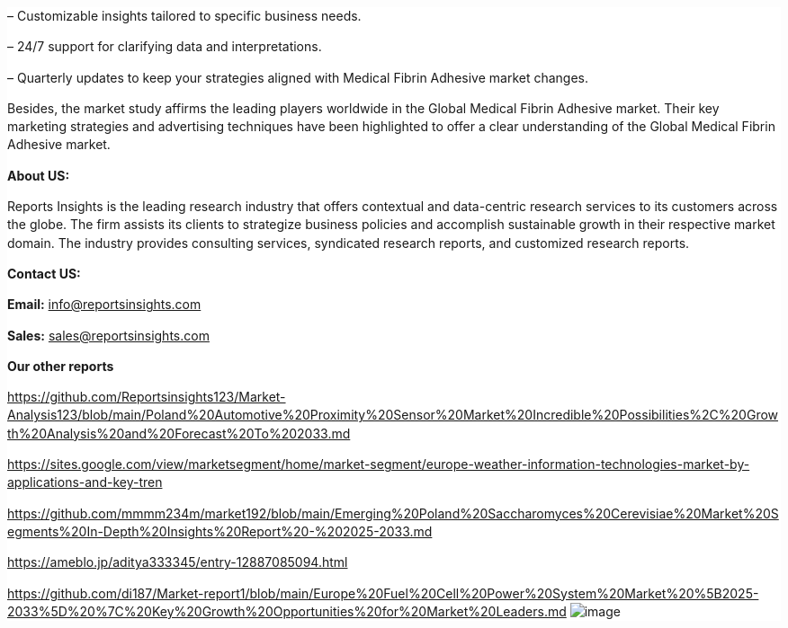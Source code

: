 – Customizable insights tailored to specific business needs.

– 24/7 support for clarifying data and interpretations.

– Quarterly updates to keep your strategies aligned with Medical Fibrin Adhesive market changes.

Besides, the market study affirms the leading players worldwide in the Global Medical Fibrin Adhesive market. Their key marketing strategies and advertising techniques have been highlighted to offer a clear understanding of the Global Medical Fibrin Adhesive market.

<strong><strong>About US</strong>:</strong>

Reports Insights is the leading research industry that offers contextual and data-centric research services to its customers across the globe. The firm assists its clients to strategize business policies and accomplish sustainable growth in their respective market domain. The industry provides consulting services, syndicated research reports, and customized research reports.

<strong>Contact US:</strong>

<p class=><b>Email:</b> <a href=mailto:info@reportsinsights.com>info@reportsinsights.com</a></p>
<p class=><b>Sales:</b> <a href=mailto:sales@reportsinsights.com>sales@reportsinsights.com</a></p>

<strong>Our other reports</strong>

<a href=https://github.com/Reportsinsights123/Market-Analysis123/blob/main/Poland%20Automotive%20Proximity%20Sensor%20Market%20Incredible%20Possibilities%2C%20Growth%20Analysis%20and%20Forecast%20To%202033.md>https://github.com/Reportsinsights123/Market-Analysis123/blob/main/Poland%20Automotive%20Proximity%20Sensor%20Market%20Incredible%20Possibilities%2C%20Growth%20Analysis%20and%20Forecast%20To%202033.md</a>

<a href=https://sites.google.com/view/marketsegment/home/market-segment/europe-weather-information-technologies-market-by-applications-and-key-tren>https://sites.google.com/view/marketsegment/home/market-segment/europe-weather-information-technologies-market-by-applications-and-key-tren</a>

<a href=https://github.com/mmmm234m/market192/blob/main/Emerging%20Poland%20Saccharomyces%20Cerevisiae%20Market%20Segments%20In-Depth%20Insights%20Report%20-%202025-2033.md>https://github.com/mmmm234m/market192/blob/main/Emerging%20Poland%20Saccharomyces%20Cerevisiae%20Market%20Segments%20In-Depth%20Insights%20Report%20-%202025-2033.md</a>

<a href=https://ameblo.jp/aditya333345/entry-12887085094.html>https://ameblo.jp/aditya333345/entry-12887085094.html</a>

<a href=https://github.com/di187/Market-report1/blob/main/Europe%20Fuel%20Cell%20Power%20System%20Market%20%5B2025-2033%5D%20%7C%20Key%20Growth%20Opportunities%20for%20Market%20Leaders.md>https://github.com/di187/Market-report1/blob/main/Europe%20Fuel%20Cell%20Power%20System%20Market%20%5B2025-2033%5D%20%7C%20Key%20Growth%20Opportunities%20for%20Market%20Leaders.md</a>
![image](https://github.com/user-attachments/assets/6112259a-c5c6-4d89-8f35-d8f0108a02b7)
